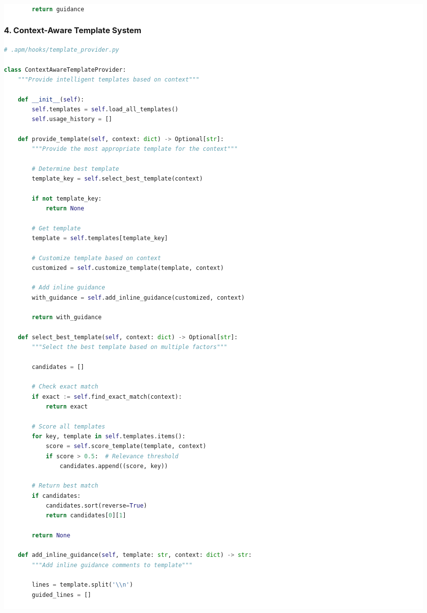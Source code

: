 ```python
        return guidance
```

### 4. Context-Aware Template System

```python
# .apm/hooks/template_provider.py

class ContextAwareTemplateProvider:
    """Provide intelligent templates based on context"""
    
    def __init__(self):
        self.templates = self.load_all_templates()
        self.usage_history = []
        
    def provide_template(self, context: dict) -> Optional[str]:
        """Provide the most appropriate template for the context"""
        
        # Determine best template
        template_key = self.select_best_template(context)
        
        if not template_key:
            return None
        
        # Get template
        template = self.templates[template_key]
        
        # Customize template based on context
        customized = self.customize_template(template, context)
        
        # Add inline guidance
        with_guidance = self.add_inline_guidance(customized, context)
        
        return with_guidance
    
    def select_best_template(self, context: dict) -> Optional[str]:
        """Select the best template based on multiple factors"""
        
        candidates = []
        
        # Check exact match
        if exact := self.find_exact_match(context):
            return exact
        
        # Score all templates
        for key, template in self.templates.items():
            score = self.score_template(template, context)
            if score > 0.5:  # Relevance threshold
                candidates.append((score, key))
        
        # Return best match
        if candidates:
            candidates.sort(reverse=True)
            return candidates[0][1]
        
        return None
    
    def add_inline_guidance(self, template: str, context: dict) -> str:
        """Add inline guidance comments to template"""
        
        lines = template.split('\\n')
        guided_lines = []
        
```